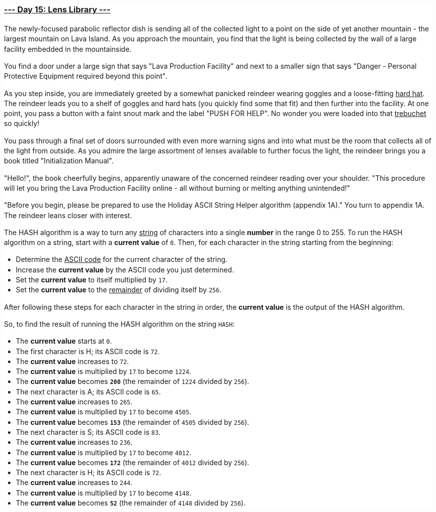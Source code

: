 ### [--- Day 15: Lens Library ---](https://adventofcode.com/2023/day/15)
The newly-focused parabolic reflector dish is sending all of the collected light to a point on the side of yet another mountain - the largest mountain on Lava Island. As you approach the mountain, you find that the light is being collected by the wall of a large facility embedded in the mountainside.

You find a door under a large sign that says "Lava Production Facility" and next to a smaller sign that says "Danger - Personal Protective Equipment required beyond this point".

As you step inside, you are immediately greeted by a somewhat panicked reindeer wearing goggles and a loose-fitting [hard hat](https://en.wikipedia.org/wiki/Hard_hat). The reindeer leads you to a shelf of goggles and hard hats (you quickly find some that fit) and then further into the facility. At one point, you pass a button with a faint snout mark and the label "PUSH FOR HELP". No wonder you were loaded into that [trebuchet](https://adventofcode.com/2023/day/1) so quickly!

You pass through a final set of doors surrounded with even more warning signs and into what must be the room that collects all of the light from outside. As you admire the large assortment of lenses available to further focus the light, the reindeer brings you a book titled "Initialization Manual".

"Hello!", the book cheerfully begins, apparently unaware of the concerned reindeer reading over your shoulder. "This procedure will let you bring the Lava Production Facility online - all without burning or melting anything unintended!"

"Before you begin, please be prepared to use the Holiday ASCII String Helper algorithm (appendix 1A)." You turn to appendix 1A. The reindeer leans closer with interest.

The HASH algorithm is a way to turn any [string](https://en.wikipedia.org/wiki/String_(computer_science)) of characters into a single **number** in the range 0 to 255. To run the HASH algorithm on a string, start with a **current value** of `0`. Then, for each character in the string starting from the beginning:

 - Determine the [ASCII code](https://en.wikipedia.org/wiki/ASCII#Printable_characters) for the current character of the string.
 - Increase the **current value** by the ASCII code you just determined.
 - Set the **current value** to itself multiplied by `17`.
 - Set the **current value** to the [remainder](https://en.wikipedia.org/wiki/Modulo) of dividing itself by `256`.

After following these steps for each character in the string in order, the **current value** is the output of the HASH algorithm.

So, to find the result of running the HASH algorithm on the string `HASH`:

 - The **current value** starts at `0`.
 - The first character is H; its ASCII code is `72`.
 - The **current value** increases to `72`.
 - The **current value** is multiplied by `17` to become `1224`.
 - The **current value** becomes **`200`** (the remainder of `1224` divided by `256`).
 - The next character is A; its ASCII code is `65`.
 - The **current value** increases to `265`.
 - The **current value** is multiplied by `17` to become `4505`.
 - The **current value** becomes **`153`** (the remainder of `4505` divided by `256`).
 - The next character is S; its ASCII code is `83`.
 - The **current value** increases to `236`.
 - The **current value** is multiplied by `17` to become `4012`.
 - The **current value** becomes **`172`** (the remainder of `4012` divided by `256`).
 - The next character is H; its ASCII code is `72`.
 - The **current value** increases to `244`.
 - The **current value** is multiplied by `17` to become `4148`.
 - The **current value** becomes **`52`** (the remainder of `4148` divided by `256`).
